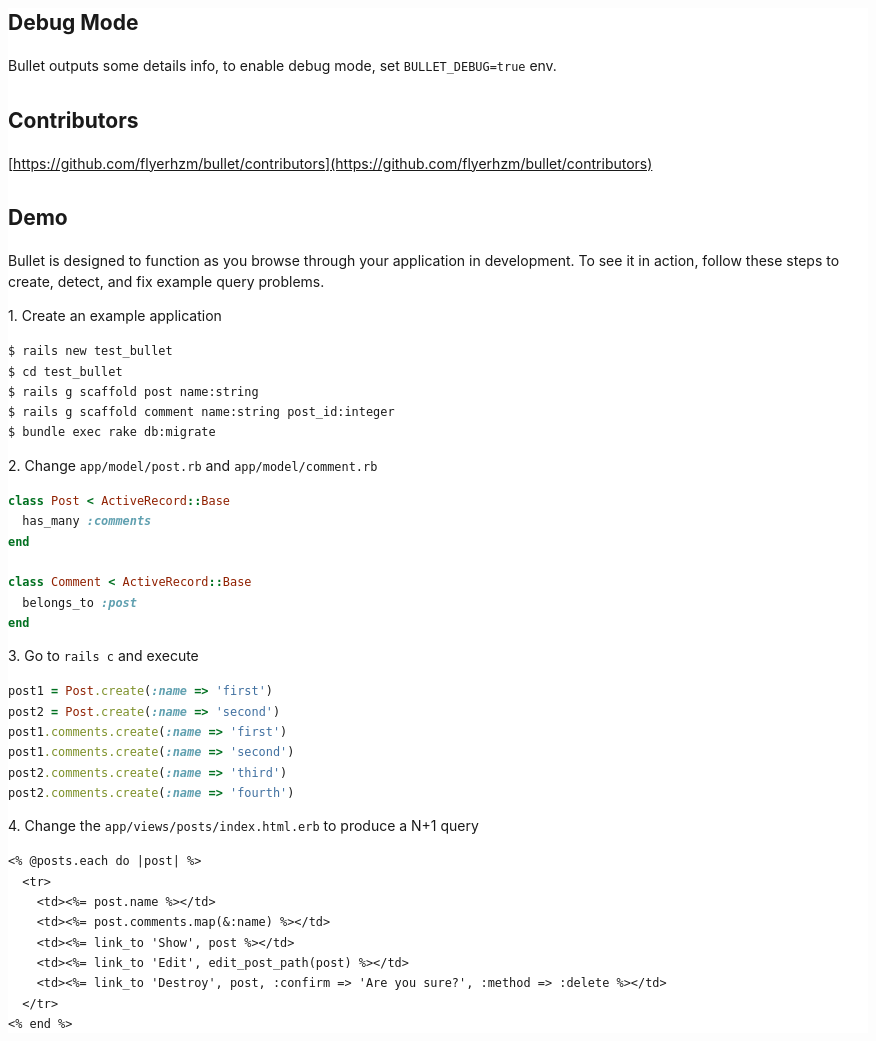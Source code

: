 ## Debug Mode

Bullet outputs some details info, to enable debug mode, set
`BULLET_DEBUG=true` env.

## Contributors

[https://github.com/flyerhzm/bullet/contributors](https://github.com/flyerhzm/bullet/contributors)

## Demo

Bullet is designed to function as you browse through your application in development. To see it in action, follow these steps to create, detect, and fix example query problems.

1\. Create an example application

```
$ rails new test_bullet
$ cd test_bullet
$ rails g scaffold post name:string
$ rails g scaffold comment name:string post_id:integer
$ bundle exec rake db:migrate
```

2\. Change `app/model/post.rb` and `app/model/comment.rb`

```ruby
class Post < ActiveRecord::Base
  has_many :comments
end

class Comment < ActiveRecord::Base
  belongs_to :post
end
```

3\. Go to `rails c` and execute

```ruby
post1 = Post.create(:name => 'first')
post2 = Post.create(:name => 'second')
post1.comments.create(:name => 'first')
post1.comments.create(:name => 'second')
post2.comments.create(:name => 'third')
post2.comments.create(:name => 'fourth')
```

4\. Change the `app/views/posts/index.html.erb` to produce a N+1 query

```
<% @posts.each do |post| %>
  <tr>
    <td><%= post.name %></td>
    <td><%= post.comments.map(&:name) %></td>
    <td><%= link_to 'Show', post %></td>
    <td><%= link_to 'Edit', edit_post_path(post) %></td>
    <td><%= link_to 'Destroy', post, :confirm => 'Are you sure?', :method => :delete %></td>
  </tr>
<% end %>
```
